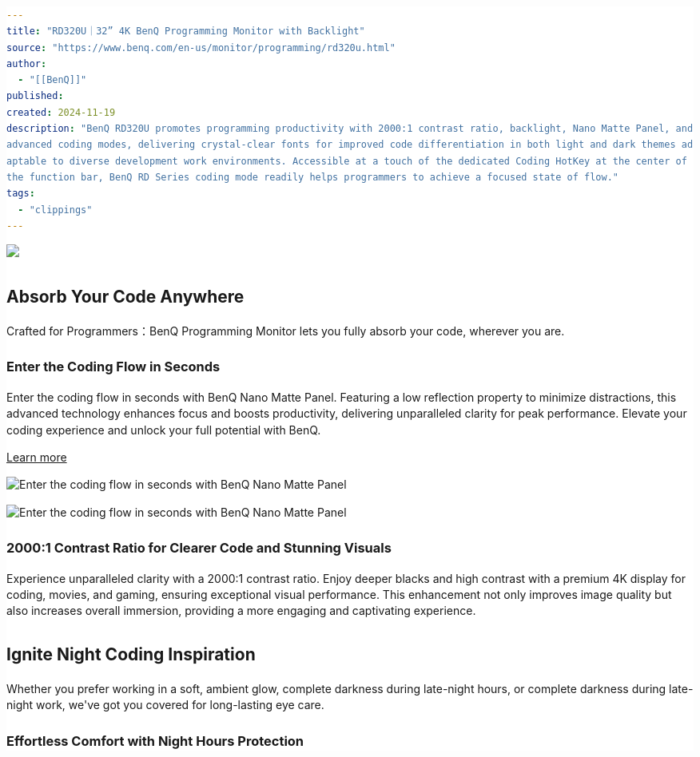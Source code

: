 ```yaml
---
title: "RD320U｜32” 4K BenQ Programming Monitor with Backlight"
source: "https://www.benq.com/en-us/monitor/programming/rd320u.html"
author:
  - "[[BenQ]]"
published:
created: 2024-11-19
description: "BenQ RD320U promotes programming productivity with 2000:1 contrast ratio, backlight, Nano Matte Panel, and advanced coding modes, delivering crystal-clear fonts for improved code differentiation in both light and dark themes adaptable to diverse development work environments. Accessible at a touch of the dedicated Coding HotKey at the center of the function bar, BenQ RD Series coding mode readily helps programmers to achieve a focused state of flow."
tags:
  - "clippings"
---
```

![](https://www.benq.com/_.gif)

## Absorb Your Code Anywhere

Crafted for Programmers：BenQ Programming Monitor lets you fully absorb your code, wherever you are.

### Enter the Coding Flow in Seconds

Enter the coding flow in seconds with BenQ Nano Matte Panel. Featuring a low reflection property to minimize distractions, this advanced technology enhances focus and boosts productivity, delivering unparalleled clarity for peak performance. Elevate your coding experience and unlock your full potential with BenQ.

[Learn more](https://www.benq.com/en-us/knowledge-center/knowledge/benq-nano-matte-panels-reducing-screen-glare-and-reflections.html)

![Enter the coding flow in seconds with BenQ Nano Matte Panel](https://image.benq.com/is/image/benqco/rd320u-fine-coated-panel-others-2?$ResponsivePreset$&wid=1300&dpr=off)

![Enter the coding flow in seconds with BenQ Nano Matte Panel](https://image.benq.com/is/image/benqco/rd320u-fine-coated-panel-benq-2?$ResponsivePreset$&wid=1300&dpr=off)

### 2000:1 Contrast Ratio for Clearer Code and Stunning Visuals

Experience unparalleled clarity with a 2000:1 contrast ratio. Enjoy deeper blacks and high contrast with a premium 4K display for coding, movies, and gaming, ensuring exceptional visual performance. This enhancement not only improves image quality but also increases overall immersion, providing a more engaging and captivating experience.

## Ignite Night Coding Inspiration

Whether you prefer working in a soft, ambient glow, complete darkness during late-night hours, or complete darkness during late-night work, we've got you covered for long-lasting eye care.

### Effortless Comfort with Night Hours Protection
